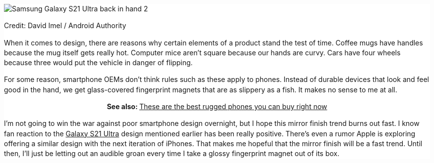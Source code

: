 <p><img class="aligncenter size-large wp-image-1194306 noname aa-img" title="Samsung Galaxy S21 Ultra back in hand 2" src="https://cdn57.androidauthority.net/wp-content/uploads/2021/01/Samsung-Galaxy-S21-Ultra-back-in-hand-2-1200x675.jpg" alt="Samsung Galaxy S21 Ultra back in hand 2" width="1200" height="675" data-attachment-id="1194306" srcset="https://cdn57.androidauthority.net/wp-content/uploads/2021/01/Samsung-Galaxy-S21-Ultra-back-in-hand-2-1200x675.jpg 1200w, https://cdn57.androidauthority.net/wp-content/uploads/2021/01/Samsung-Galaxy-S21-Ultra-back-in-hand-2-300x170.jpg 300w, https://cdn57.androidauthority.net/wp-content/uploads/2021/01/Samsung-Galaxy-S21-Ultra-back-in-hand-2-768x432.jpg 768w, https://cdn57.androidauthority.net/wp-content/uploads/2021/01/Samsung-Galaxy-S21-Ultra-back-in-hand-2-1536x864.jpg 1536w, https://cdn57.androidauthority.net/wp-content/uploads/2021/01/Samsung-Galaxy-S21-Ultra-back-in-hand-2-16x9.jpg 16w, https://cdn57.androidauthority.net/wp-content/uploads/2021/01/Samsung-Galaxy-S21-Ultra-back-in-hand-2-32x18.jpg 32w, https://cdn57.androidauthority.net/wp-content/uploads/2021/01/Samsung-Galaxy-S21-Ultra-back-in-hand-2-28x16.jpg 28w, https://cdn57.androidauthority.net/wp-content/uploads/2021/01/Samsung-Galaxy-S21-Ultra-back-in-hand-2-56x32.jpg 56w, https://cdn57.androidauthority.net/wp-content/uploads/2021/01/Samsung-Galaxy-S21-Ultra-back-in-hand-2-64x36.jpg 64w, https://cdn57.androidauthority.net/wp-content/uploads/2021/01/Samsung-Galaxy-S21-Ultra-back-in-hand-2-712x400.jpg 712w, https://cdn57.androidauthority.net/wp-content/uploads/2021/01/Samsung-Galaxy-S21-Ultra-back-in-hand-2-1000x563.jpg 1000w, https://cdn57.androidauthority.net/wp-content/uploads/2021/01/Samsung-Galaxy-S21-Ultra-back-in-hand-2-792x446.jpg 792w, https://cdn57.androidauthority.net/wp-content/uploads/2021/01/Samsung-Galaxy-S21-Ultra-back-in-hand-2-1280x720.jpg 1280w, https://cdn57.androidauthority.net/wp-content/uploads/2021/01/Samsung-Galaxy-S21-Ultra-back-in-hand-2-840x472.jpg 840w, https://cdn57.androidauthority.net/wp-content/uploads/2021/01/Samsung-Galaxy-S21-Ultra-back-in-hand-2-1340x754.jpg 1340w, https://cdn57.androidauthority.net/wp-content/uploads/2021/01/Samsung-Galaxy-S21-Ultra-back-in-hand-2-770x433.jpg 770w, https://cdn57.androidauthority.net/wp-content/uploads/2021/01/Samsung-Galaxy-S21-Ultra-back-in-hand-2-355x200.jpg 355w, https://cdn57.androidauthority.net/wp-content/uploads/2021/01/Samsung-Galaxy-S21-Ultra-back-in-hand-2-675x380.jpg 675w, https://cdn57.androidauthority.net/wp-content/uploads/2021/01/Samsung-Galaxy-S21-Ultra-back-in-hand-2.jpg 1919w" sizes="(max-width: 1200px) 100vw, 1200px" /></p>
<div class="aa-img-source-credit">
<div class="aa-img-source-and-credit full">
<div class="aa-img-credit text-right"><span>Credit: </span>David Imel / Android Authority</div>
</div>
</div>
<p>When it comes to design, there are reasons why certain elements of a product stand the test of time. Coffee mugs have handles because the mug itself gets really hot. Computer mice aren&#8217;t square because our hands are curvy. Cars have four wheels because three would put the vehicle in danger of flipping.</p>
<p>For some reason, smartphone OEMs don&#8217;t think rules such as these apply to phones. Instead of durable devices that look and feel good in the hand, we get glass-covered fingerprint magnets that are as slippery as a fish. It makes no sense to me at all.</p>
<p style="text-align: center;"><strong>See also: </strong><a href="https://www.androidauthority.com/best-rugged-phones-789011/">These are the best rugged phones you can buy right now</a></p>
<p>I&#8217;m not going to win the war against poor smartphone design overnight, but I hope this mirror finish trend burns out fast. I know fan reaction to the <a href="https://www.androidauthority.com/samsung-galaxy-s21-ultra-review-1192508/">Galaxy S21 Ultra</a> design mentioned earlier has been really positive. There&#8217;s even a rumor Apple is exploring offering a similar design with the next iteration of iPhones. That makes me hopeful that the mirror finish will be a fast trend. Until then, I&#8217;ll just be letting out an audible groan every time I take a glossy fingerprint magnet out of its box.</p>
</body></html></p>
